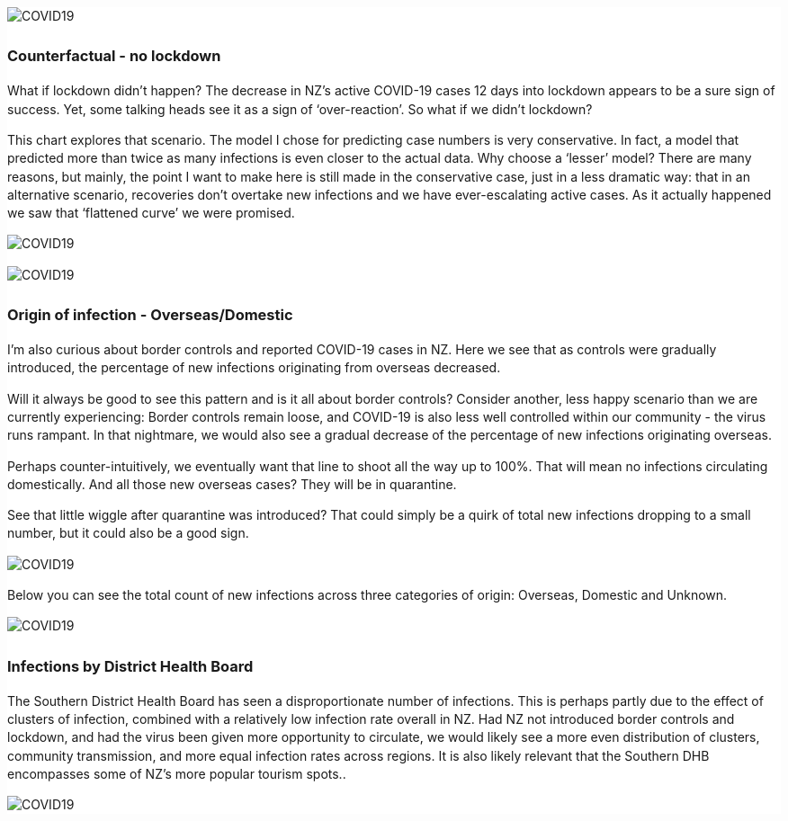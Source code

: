 
![COVID19](https://gdp-live.s3-ap-southeast-2.amazonaws.com/covid19/20200508_CovidNZLookingAhead.jpeg)

### Counterfactual - no lockdown

What if lockdown didn’t happen? The decrease in NZ’s active COVID-19 cases 12 days into lockdown appears to be a sure sign of success. Yet, some talking heads see it as a sign of ‘over-reaction’. So what if we didn’t lockdown?

This chart explores that scenario. The model I chose for predicting case numbers is very conservative. In fact, a model that predicted more than twice as many infections is even closer to the actual data. Why choose a ‘lesser’ model? There are many reasons, but mainly, the point I want to make here is still made in the conservative case, just in a less dramatic way: that in an alternative scenario, recoveries don’t overtake new infections and we have ever-escalating active cases. As it actually happened we saw that ‘flattened curve’ we were promised.

![COVID19](https://gdp-live.s3-ap-southeast-2.amazonaws.com/covid19/20200508_CovidNZCounterFactual.jpeg)

![COVID19](https://gdp-live.s3-ap-southeast-2.amazonaws.com/covid19/20200508_CovidNZCounterFactual_b.jpeg)

### Origin of infection - Overseas/Domestic

I’m also curious about border controls and reported COVID-19 cases in NZ. Here we see that as controls were gradually introduced, the percentage of new infections originating from overseas decreased.

Will it always be good to see this pattern and is it all about border controls? Consider another, less happy scenario than we are currently experiencing: Border controls remain loose, and COVID-19 is also less well controlled within our community - the virus runs rampant. In that nightmare, we would also see a gradual decrease of the percentage of new infections originating overseas.

Perhaps counter-intuitively, we eventually want that line to shoot all the way up to 100%. That will mean no infections circulating domestically. And all those new overseas cases? They will be in quarantine.

See that little wiggle after quarantine was introduced? That could simply be a quirk of total new infections dropping to a small number, but it could also be a good sign.

![COVID19](https://gdp-live.s3-ap-southeast-2.amazonaws.com/covid19/20200508_CovidNZInfectionOrigin.jpeg)

Below you can see the total count of new infections across three categories of origin: Overseas, Domestic and Unknown.

![COVID19](https://gdp-live.s3-ap-southeast-2.amazonaws.com/covid19/20200508_CovidNZInfectionOrigin_b.jpeg)

### Infections by District Health Board

The Southern District Health Board has seen a disproportionate number of infections. This is perhaps partly due to the effect of clusters of infection, combined with a relatively low infection rate overall in NZ. Had NZ not introduced border controls and lockdown, and had the virus been given more opportunity to circulate, we would likely see a more even distribution of clusters, community transmission, and more equal infection rates across regions. It is also likely relevant that the Southern DHB encompasses some of NZ’s more popular tourism spots..

![COVID19](https://gdp-live.s3-ap-southeast-2.amazonaws.com/covid19/20200508_CovidNZInfectionDHB_a.jpeg)

